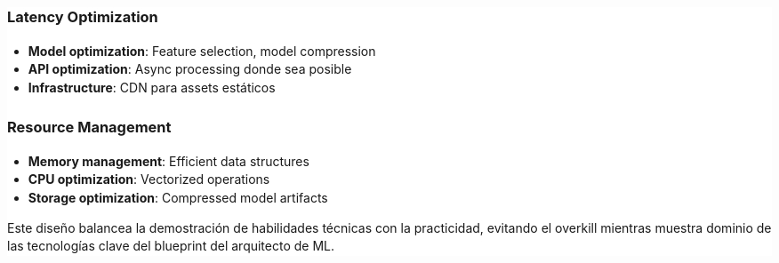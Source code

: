### Latency Optimization
- **Model optimization**: Feature selection, model compression
- **API optimization**: Async processing donde sea posible
- **Infrastructure**: CDN para assets estáticos

### Resource Management
- **Memory management**: Efficient data structures
- **CPU optimization**: Vectorized operations
- **Storage optimization**: Compressed model artifacts

Este diseño balancea la demostración de habilidades técnicas con la practicidad, evitando el overkill mientras muestra dominio de las tecnologías clave del blueprint del arquitecto de ML.
